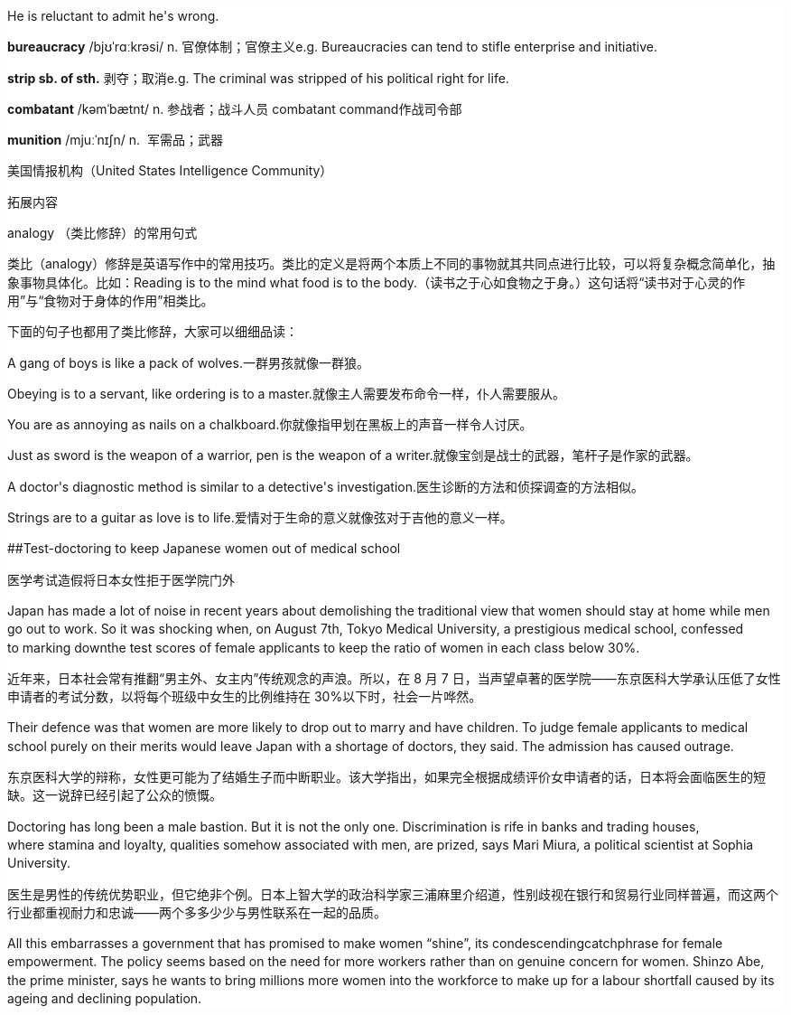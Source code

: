 He is reluctant to admit he's wrong.

**bureaucracy**  /bjʊˈrɑːkrəsi/  n. 官僚体制；官僚主义e.g. Bureaucracies can tend to stifle enterprise and initiative.

**strip sb. of sth.**  剥夺；取消e.g.  The criminal was stripped of his political right for life.

**combatant**  /kəmˈbætnt/  n. 参战者；战斗人员   combatant command作战司令部

**munition**  /mjuːˈnɪʃn/  n.  军需品；武器

美国情报机构（United States Intelligence Community）

拓展内容

analogy （类比修辞）的常用句式

类比（analogy）修辞是英语写作中的常用技巧。类比的定义是将两个本质上不同的事物就其共同点进行比较，可以将复杂概念简单化，抽象事物具体化。比如：Reading is to the mind what food is to the body.（读书之于心如食物之于身。）这句话将“读书对于心灵的作用”与“食物对于身体的作用”相类比。

下面的句子也都用了类比修辞，大家可以细细品读：

A gang of boys is like a pack of wolves.一群男孩就像一群狼。

Obeying is to a servant, like ordering is to a master.就像主人需要发布命令一样，仆人需要服从。

You are as annoying as nails on a chalkboard.你就像指甲划在黑板上的声音一样令人讨厌。

Just as sword is the weapon of a warrior, pen is the weapon of a writer.就像宝剑是战士的武器，笔杆子是作家的武器。

A doctor's diagnostic method is similar to a detective's investigation.医生诊断的方法和侦探调查的方法相似。

Strings are to a guitar as love is to life.爱情对于生命的意义就像弦对于吉他的意义一样。

##Test-doctoring to keep Japanese women out of medical school

医学考试造假将日本女性拒于医学院门外

Japan has made a lot of noise in recent years about demolishing the traditional view that women should stay at home while men go out to work. So it was shocking when, on August 7th, Tokyo Medical University, a prestigious medical school, confessed to marking downthe test scores of female applicants to keep the ratio of women in each class below 30%. 

近年来，日本社会常有推翻“男主外、女主内”传统观念的声浪。所以，在 8 月 7 日，当声望卓著的医学院——东京医科大学承认压低了女性申请者的考试分数，以将每个班级中女生的比例维持在 30%以下时，社会一片哗然。

Their defence was that women are more likely to drop out to marry and have children. To judge female applicants to medical school purely on their merits would leave Japan with a shortage of doctors, they said. The admission has caused outrage. 

东京医科大学的辩称，女性更可能为了结婚生子而中断职业。该大学指出，如果完全根据成绩评价女申请者的话，日本将会面临医生的短缺。这一说辞已经引起了公众的愤慨。

Doctoring has long been a male bastion. But it is not the only one. Discrimination is rife in banks and trading houses, where stamina and loyalty, qualities somehow associated with men, are prized, says Mari Miura, a political scientist at Sophia University. 

医生是男性的传统优势职业，但它绝非个例。日本上智大学的政治科学家三浦麻里介绍道，性别歧视在银行和贸易行业同样普遍，而这两个行业都重视耐力和忠诚——两个多多少少与男性联系在一起的品质。

All this embarrasses a government that has promised to make women “shine”, its condescendingcatchphrase for female empowerment. The policy seems based on the need for more workers rather than on genuine concern for women. Shinzo Abe, the prime minister, says he wants to bring millions more women into the workforce to make up for a labour shortfall caused by its ageing and declining population. 
